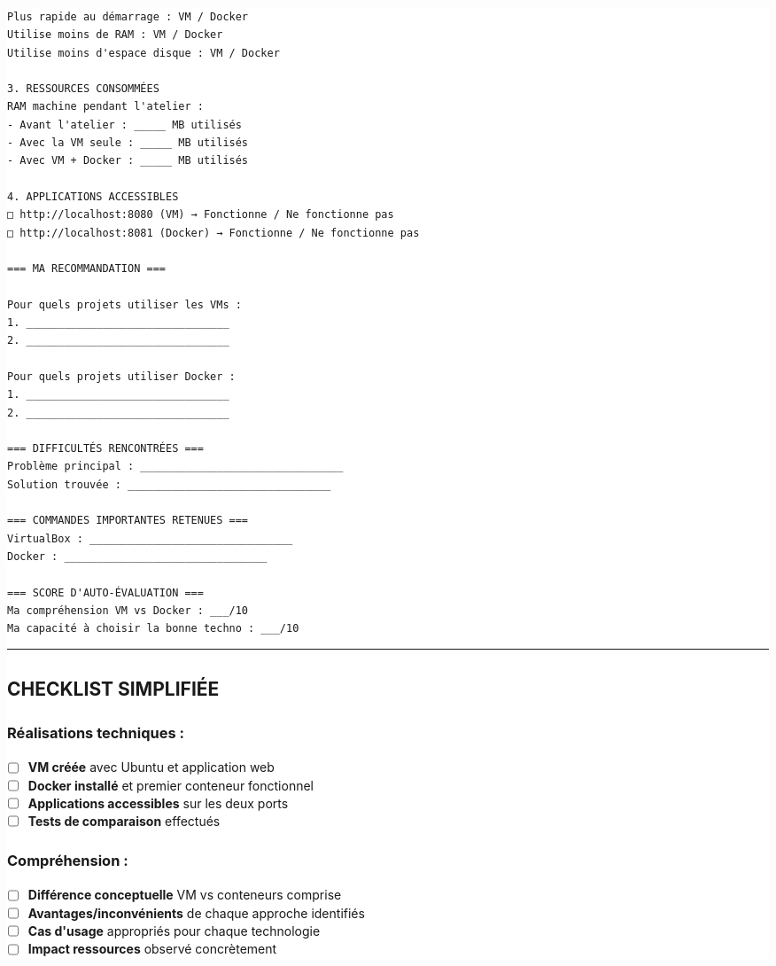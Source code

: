 ```
Plus rapide au démarrage : VM / Docker  
Utilise moins de RAM : VM / Docker
Utilise moins d'espace disque : VM / Docker

3. RESSOURCES CONSOMMÉES
RAM machine pendant l'atelier :
- Avant l'atelier : _____ MB utilisés
- Avec la VM seule : _____ MB utilisés  
- Avec VM + Docker : _____ MB utilisés

4. APPLICATIONS ACCESSIBLES
□ http://localhost:8080 (VM) → Fonctionne / Ne fonctionne pas
□ http://localhost:8081 (Docker) → Fonctionne / Ne fonctionne pas

=== MA RECOMMANDATION ===

Pour quels projets utiliser les VMs :
1. ________________________________
2. ________________________________

Pour quels projets utiliser Docker :
1. ________________________________  
2. ________________________________

=== DIFFICULTÉS RENCONTRÉES ===
Problème principal : ________________________________
Solution trouvée : ________________________________

=== COMMANDES IMPORTANTES RETENUES ===
VirtualBox : ________________________________
Docker : ________________________________

=== SCORE D'AUTO-ÉVALUATION ===
Ma compréhension VM vs Docker : ___/10
Ma capacité à choisir la bonne techno : ___/10
```

---

## **CHECKLIST SIMPLIFIÉE**

### **Réalisations techniques :**
- [ ] **VM créée** avec Ubuntu et application web
- [ ] **Docker installé** et premier conteneur fonctionnel  
- [ ] **Applications accessibles** sur les deux ports
- [ ] **Tests de comparaison** effectués

### **Compréhension :**
- [ ] **Différence conceptuelle** VM vs conteneurs comprise
- [ ] **Avantages/inconvénients** de chaque approche identifiés
- [ ] **Cas d'usage** appropriés pour chaque technologie
- [ ] **Impact ressources** observé concrètement

